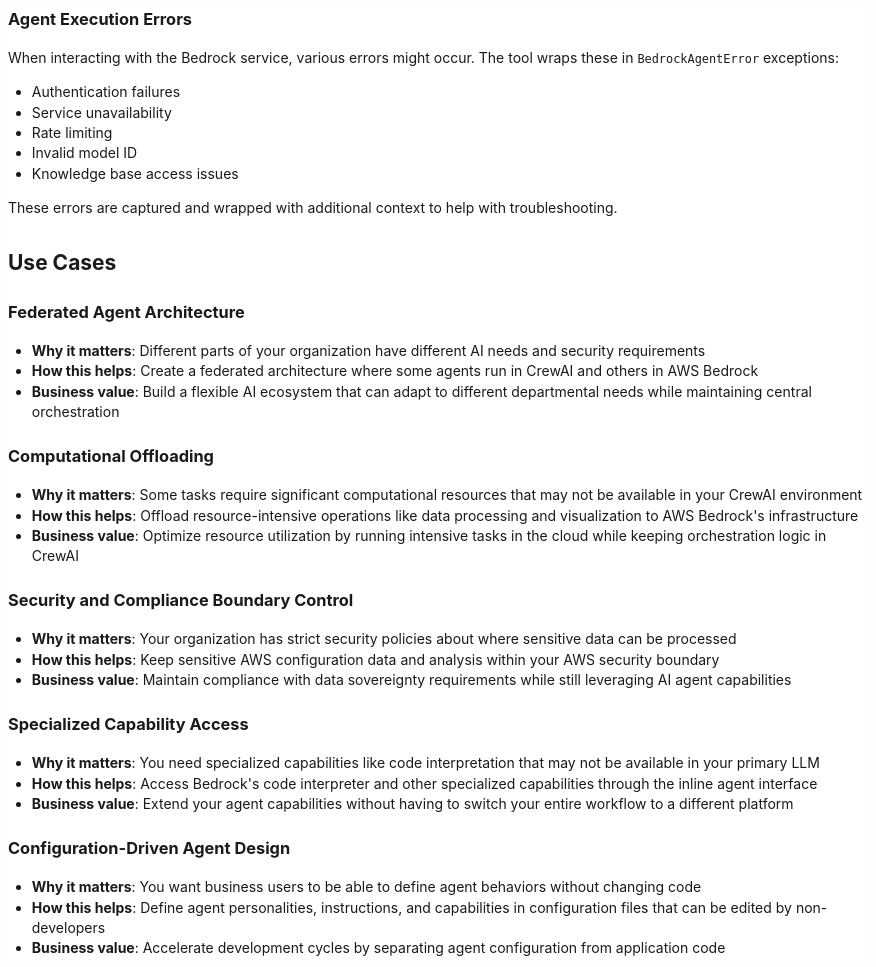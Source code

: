 ### Agent Execution Errors

When interacting with the Bedrock service, various errors might occur. The tool wraps these in `BedrockAgentError` exceptions:

- Authentication failures
- Service unavailability
- Rate limiting
- Invalid model ID
- Knowledge base access issues

These errors are captured and wrapped with additional context to help with troubleshooting.

## Use Cases

### Federated Agent Architecture
- **Why it matters**: Different parts of your organization have different AI needs and security requirements
- **How this helps**: Create a federated architecture where some agents run in CrewAI and others in AWS Bedrock
- **Business value**: Build a flexible AI ecosystem that can adapt to different departmental needs while maintaining central orchestration

### Computational Offloading
- **Why it matters**: Some tasks require significant computational resources that may not be available in your CrewAI environment
- **How this helps**: Offload resource-intensive operations like data processing and visualization to AWS Bedrock's infrastructure
- **Business value**: Optimize resource utilization by running intensive tasks in the cloud while keeping orchestration logic in CrewAI

### Security and Compliance Boundary Control
- **Why it matters**: Your organization has strict security policies about where sensitive data can be processed
- **How this helps**: Keep sensitive AWS configuration data and analysis within your AWS security boundary
- **Business value**: Maintain compliance with data sovereignty requirements while still leveraging AI agent capabilities

### Specialized Capability Access
- **Why it matters**: You need specialized capabilities like code interpretation that may not be available in your primary LLM
- **How this helps**: Access Bedrock's code interpreter and other specialized capabilities through the inline agent interface
- **Business value**: Extend your agent capabilities without having to switch your entire workflow to a different platform

### Configuration-Driven Agent Design
- **Why it matters**: You want business users to be able to define agent behaviors without changing code
- **How this helps**: Define agent personalities, instructions, and capabilities in configuration files that can be edited by non-developers
- **Business value**: Accelerate development cycles by separating agent configuration from application code
